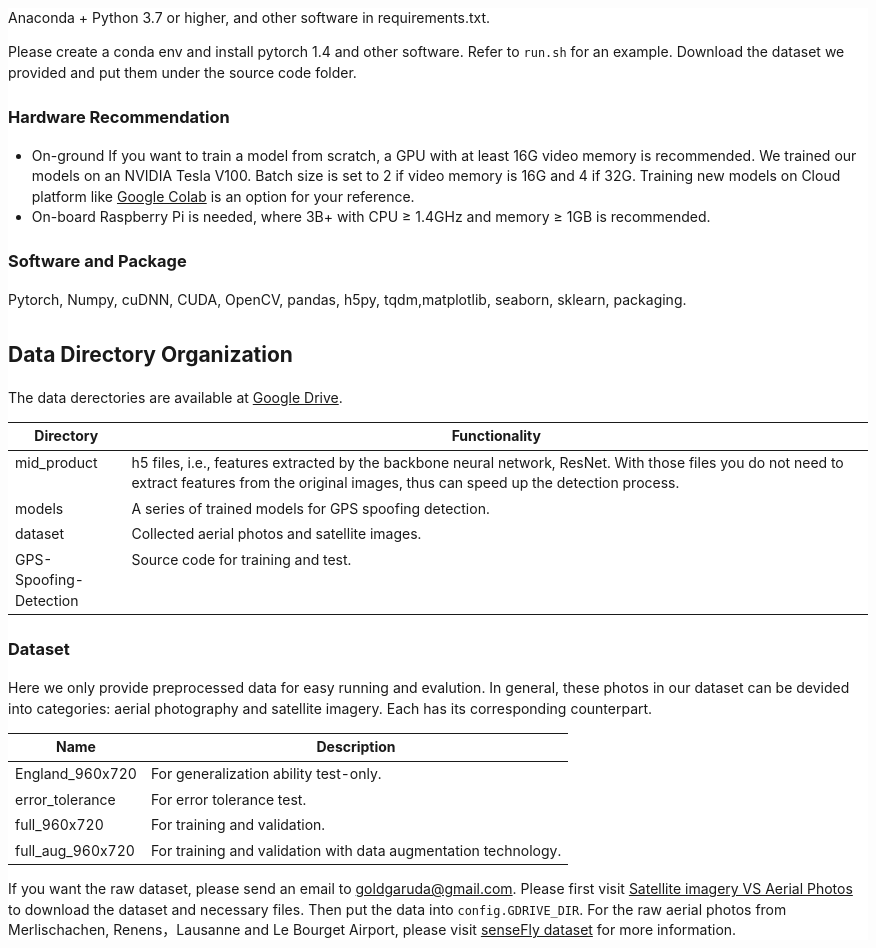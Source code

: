 Anaconda + Python 3.7 or higher, and other software in requirements.txt.

Please create a conda env and install pytorch 1.4 and other software. Refer to `run.sh` for an example.
Download the dataset we provided and put them under the source code folder. 

### Hardware Recommendation
* On-ground
If you want to train a model from scratch, a GPU with at least 16G video memory is recommended.
We trained our models on an NVIDIA Tesla V100. Batch size is set to 2 if video memory is 16G and 4 if 32G. 
Training new models on Cloud platform like [Google Colab](https://colab.research.google.com) is an option for your reference.
* On-board
Raspberry Pi is needed, where 3B+ with CPU ≥ 1.4GHz and memory ≥ 1GB is recommended.

### Software and Package
Pytorch, Numpy, cuDNN, CUDA, OpenCV, pandas, h5py, tqdm,matplotlib, seaborn, sklearn, packaging.

## Data Directory Organization
The data derectories are available at [Google Drive](https://drive.google.com/drive/u/1/folders/1F0mMpq_C5RTKCVQiktFoZgUZLvRRpf2o).

| Directory   | Functionality                                                |
| ----------- | ------------------------------------------------------------ |
| mid_product | h5 files, i.e., features extracted by the backbone neural network, ResNet. With those files you do not need to extract features from the original images, thus can speed up the detection process. |
| models      | A series of trained models for GPS spoofing detection.       |
| dataset     | Collected aerial photos and satellite images.                |
|GPS-Spoofing-Detection     |Source code for training and test.

### Dataset
Here we only provide preprocessed data for easy running and evalution. In general, these photos in our dataset can be devided into categories: aerial photography and satellite imagery. Each has its corresponding counterpart.

| Name             | Description                                                  |
| ---------------- | ------------------------------------------------------------ |
| England_960x720                    	| For generalization ability test-only.                                                  	|
| error_tolerance                	| For error tolerance test.	|
| full_960x720                                           	| For training and validation.
| full_aug_960x720                    	|For training and validation with data augmentation technology.


If you want the raw dataset, please send an email to goldgaruda@gmail.com.
Please first visit [Satellite imagery VS Aerial Photos](https://drive.google.com/drive/u/1/folders/1LKBjDpgqeuE7mjVdFYO9vbHBwPHjlzgG) to download the dataset and necessary files. 
Then put the data into `config.GDRIVE_DIR`.
For the raw aerial photos from Merlischachen, Renens，Lausanne and Le Bourget Airport, please visit [senseFly dataset](https://www.sensefly.com/education/datasets/) for more information.
